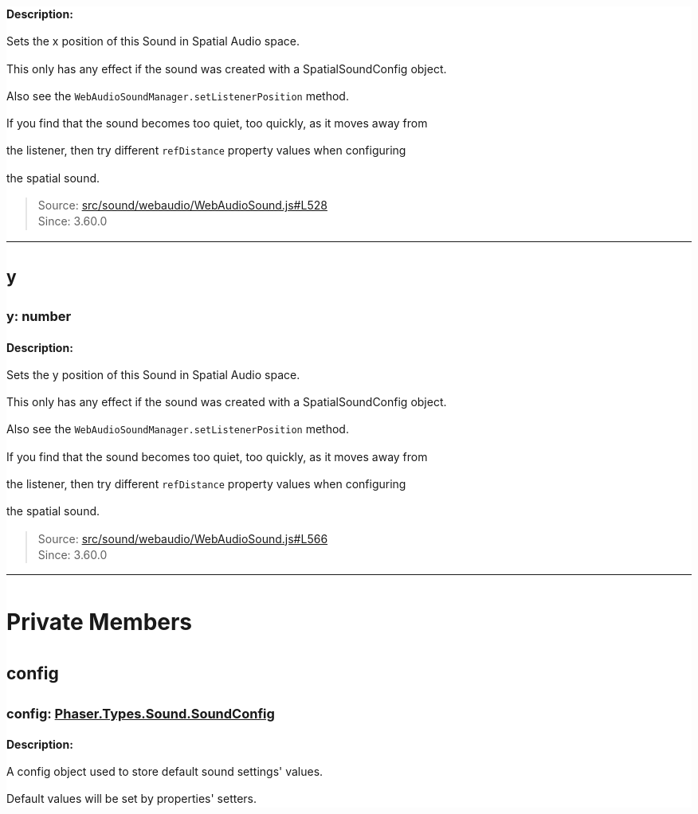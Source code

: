 **Description:**

Sets the x position of this Sound in Spatial Audio space.

This only has any effect if the sound was created with a SpatialSoundConfig object.

Also see the `WebAudioSoundManager.setListenerPosition` method.

If you find that the sound becomes too quiet, too quickly, as it moves away from

the listener, then try different `refDistance` property values when configuring

the spatial sound.

> Source: [src/sound/webaudio/WebAudioSound.js#L528](https://github.com/phaserjs/phaser/blob/v3.87.0/src/sound/webaudio/WebAudioSound.js#L528)  
> Since: 3.60.0

---

## y

### y: number

**Description:**

Sets the y position of this Sound in Spatial Audio space.

This only has any effect if the sound was created with a SpatialSoundConfig object.

Also see the `WebAudioSoundManager.setListenerPosition` method.

If you find that the sound becomes too quiet, too quickly, as it moves away from

the listener, then try different `refDistance` property values when configuring

the spatial sound.

> Source: [src/sound/webaudio/WebAudioSound.js#L566](https://github.com/phaserjs/phaser/blob/v3.87.0/src/sound/webaudio/WebAudioSound.js#L566)  
> Since: 3.60.0

---

# Private Members

## config

### config: [Phaser.Types.Sound.SoundConfig](../typedef/types-sound.md)

**Description:**

A config object used to store default sound settings' values.

Default values will be set by properties' setters.
